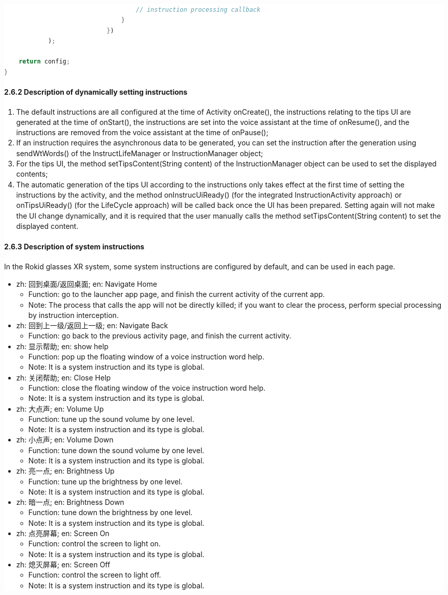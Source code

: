 ```java
                                    // instruction processing callback
                                }
                            })
            );

    return config;
}

```

#### 2.6.2 Description of dynamically setting instructions

1. The default instructions are all configured at the time of Activity onCreate(), the instructions relating to the tips UI are generated at the time of onStart(), the instructions are set into the voice assistant at the time of onResume(), and the instructions are removed from the voice assistant at the time of onPause();
2. If an instruction requires the asynchronous data to be generated, you can set the instruction after the generation using sendWtWords() of the InstructLifeManager or InstructionManager object;
3. For the tips UI, the method setTipsContent(String content) of the InstructionManager object can be used to set the displayed contents;
4. The automatic generation of the tips UI according to the instructions only takes effect at the first time of setting the instructions by the activity, and the method onInstrucUiReady() (for the integrated InstructionActivity approach) or onTipsUiReady() (for the LifeCycle approach) will be called back once the UI has been prepared. Setting again will not make the UI change dynamically, and it is required that the user manually calls the method setTipsContent(String content) to set the displayed content.

#### 2.6.3 Description of system instructions

In the Rokid glasses XR system, some system instructions are configured by default, and can be used in each page.

* zh: 回到桌面/返回桌面; en: Navigate Home
  * Function: go to the launcher app page, and finish the current activity of the current app.
  * Note: The process that calls the app will not be directly killed; if you want to clear the process, perform special processing by instruction interception.
* zh: 回到上一级/返回上一级; en: Navigate Back
  * Function: go back to the previous activity page, and finish the current activity.
* zh: 显示帮助; en: show help
  * Function: pop up the floating window of a voice instruction word help.
  * Note: It is a system instruction and its type is global.
* zh: 关闭帮助; en: Close Help
  * Function: close the floating window of the voice instruction word help.
  * Note: It is a system instruction and its type is global.
* zh: 大点声; en: Volume Up
  * Function: tune up the sound volume by one level.
  * Note: It is a system instruction and its type is global.
* zh: 小点声; en: Volume Down
  * Function: tune down the sound volume by one level.
  * Note: It is a system instruction and its type is global.
* zh: 亮一点; en: Brightness Up
  * Function: tune up the brightness by one level.
  * Note: It is a system instruction and its type is global.
* zh: 暗一点; en: Brightness Down
  * Function: tune down the brightness by one level.
  * Note: It is a system instruction and its type is global.
* zh: 点亮屏幕; en: Screen On
  * Function: control the screen to light on.
  * Note: It is a system instruction and its type is global.
* zh: 熄灭屏幕; en: Screen Off
  * Function: control the screen to light off.
  * Note: It is a system instruction and its type is global.

